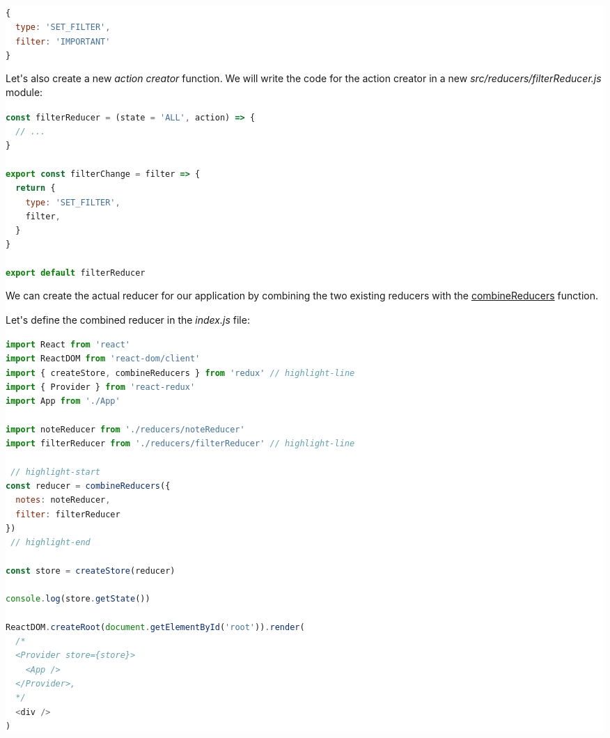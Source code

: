 ```js
{
  type: 'SET_FILTER',
  filter: 'IMPORTANT'
}
```

Let's also create a new _action creator_ function. We will write the code for the action creator in a new <i>src/reducers/filterReducer.js</i> module:

```js
const filterReducer = (state = 'ALL', action) => {
  // ...
}

export const filterChange = filter => {
  return {
    type: 'SET_FILTER',
    filter,
  }
}

export default filterReducer
```

We can create the actual reducer for our application by combining the two existing reducers with the [combineReducers](https://redux.js.org/api/combinereducers) function.

Let's define the combined reducer in the <i>index.js</i> file:

```js
import React from 'react'
import ReactDOM from 'react-dom/client'
import { createStore, combineReducers } from 'redux' // highlight-line
import { Provider } from 'react-redux' 
import App from './App'

import noteReducer from './reducers/noteReducer'
import filterReducer from './reducers/filterReducer' // highlight-line

 // highlight-start
const reducer = combineReducers({
  notes: noteReducer,
  filter: filterReducer
})
 // highlight-end

const store = createStore(reducer)

console.log(store.getState())

ReactDOM.createRoot(document.getElementById('root')).render(
  /*
  <Provider store={store}>
    <App />
  </Provider>,
  */
  <div />
)
```
